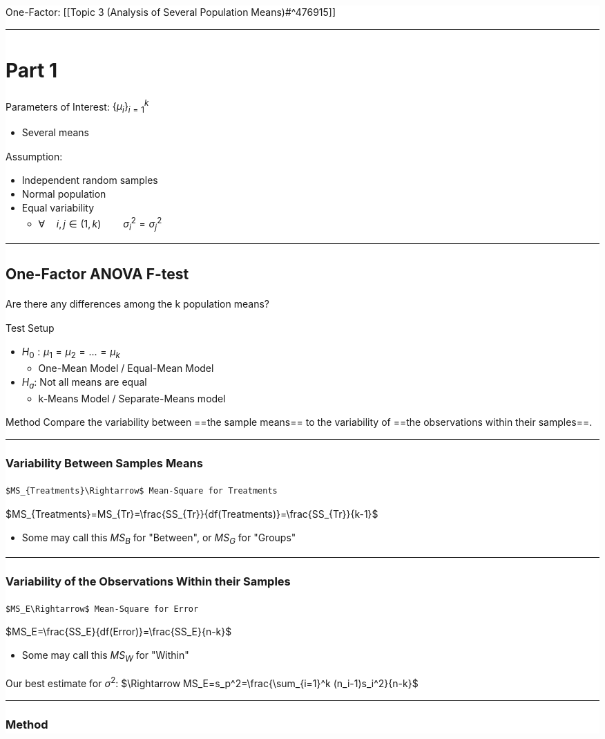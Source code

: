 One-Factor: [[Topic 3 (Analysis of Several Population Means)#^476915]]


---
# Part 1

Parameters of Interest: $\{\mu_i\}^k_{i=1}$
- Several means

Assumption:
- Independent random samples
- Normal population
- Equal variability
	- $\forall\quad i,j\in(1,k)\qquad\sigma_i^2=\sigma_j^2$

---
## One-Factor ANOVA F-test

Are there any differences among the k population means?

Test Setup
- $H_0:\mu_1=\mu_2=...=\mu_k$
	- One-Mean Model / Equal-Mean Model
- $H_a:$ Not all means are equal
	- k-Means Model / Separate-Means model

Method
	Compare the variability between ==the sample means== to the variability of ==the observations within their samples==.
 
---
### Variability Between Samples Means
	$MS_{Treatments}\Rightarrow$ Mean-Square for Treatments

$MS_{Treatments}=MS_{Tr}=\frac{SS_{Tr}}{df(Treatments)}=\frac{SS_{Tr}}{k-1}$

- Some may call this $MS_B$ for "Between", or $MS_G$ for "Groups"

---
### Variability of the Observations Within their Samples

	$MS_E\Rightarrow$ Mean-Square for Error

$MS_E=\frac{SS_E}{df(Error)}=\frac{SS_E}{n-k}$

- Some may call this $MS_W$ for "Within"

Our best estimate for $\sigma^2$:
$\Rightarrow MS_E=s_p^2=\frac{\sum_{i=1}^k (n_i-1)s_i^2}{n-k}$

---
### Method
